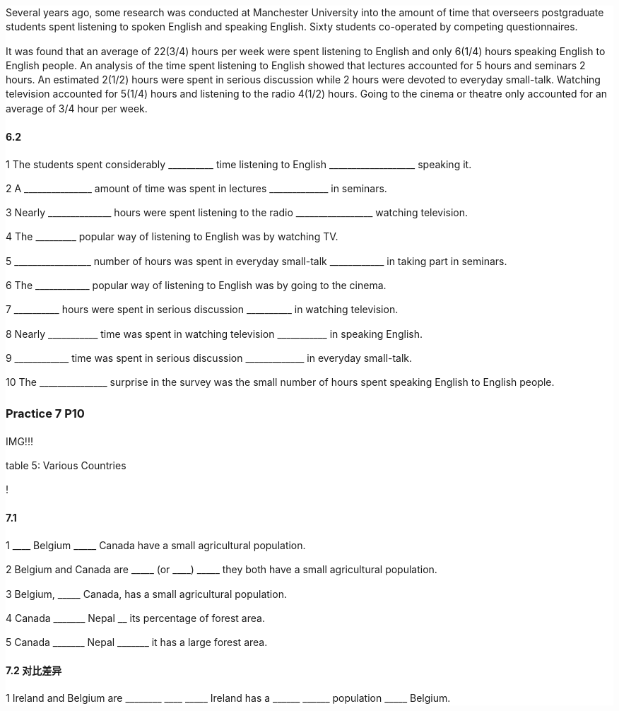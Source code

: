 Several years ago, some research was conducted at Manchester University into the amount of time that overseers postgraduate students spent listening to spoken English and speaking English. Sixty students co-operated by competing questionnaires.

It was found that an average of 22(3/4) hours per week were spent listening to English and only 6(1/4) hours speaking English to English people. An analysis of the time spent listening to English showed that lectures accounted for 5 hours and seminars 2 hours. An estimated 2(1/2) hours were spent in serious discussion while 2 hours were devoted to everyday small-talk. Watching television accounted for 5(1/4) hours and listening to the radio 4(1/2) hours. Going to the cinema or theatre only accounted for an average of 3/4 hour per week.

#### 6.2

1 The students spent considerably __________ time listening to English ___________________ speaking it.

2 A _______________ amount of time was spent in lectures _____________ in seminars.

3 Nearly ______________ hours were spent listening to the radio _________________ watching television.

4 The _________ popular way of listening to English was by watching TV.

5 _________________ number of hours was spent in everyday small-talk ____________ in taking part in seminars.

6 The ____________ popular way of listening to English was by going to the cinema.

7 __________ hours were spent in serious discussion __________ in watching television.

8 Nearly ___________ time was spent in watching television ___________ in speaking English.

9 ____________ time was spent in serious discussion _____________ in everyday small-talk.

10 The _______________ surprise in the survey was the small number of hours spent speaking English to English people.

### Practice 7 P10

IMG!!!

table 5: Various Countries

!

#### 7.1

1 ____ Belgium _____ Canada have a small agricultural population.

2 Belgium and Canada are _____ (or ____) _____ they both have a small agricultural population.

3 Belgium, _____ Canada, has a small agricultural population.

4 Canada _______ Nepal __ its percentage of forest area.

5 Canada _______ Nepal _______ it has a large forest area.

#### 7.2 对比差异

1 Ireland and Belgium are ________ ____ _____ Ireland has a ______ ______ population _____ Belgium.
